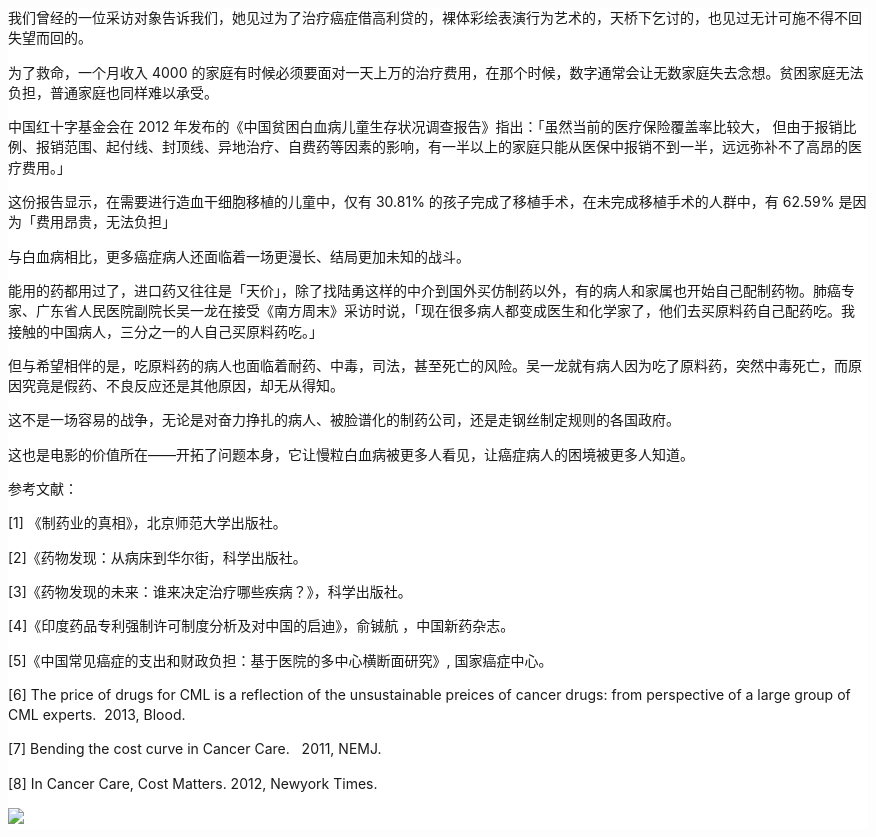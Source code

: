 我们曾经的一位采访对象告诉我们，她见过为了治疗癌症借高利贷的，裸体彩绘表演行为艺术的，天桥下乞讨的，也见过无计可施不得不回失望而回的。

为了救命，一个月收入 4000 的家庭有时候必须要面对一天上万的治疗费用，在那个时候，数字通常会让无数家庭失去念想。贫困家庭无法负担，普通家庭也同样难以承受。

中国红十字基金会在 2012 年发布的《中国贫困白血病儿童生存状况调查报告》指出：「虽然当前的医疗保险覆盖率比较大， 但由于报销比例、报销范围、起付线、封顶线、异地治疗、自费药等因素的影响，有一半以上的家庭只能从医保中报销不到一半，远远弥补不了高昂的医疗费用。」

这份报告显示，在需要进行造血干细胞移植的儿童中，仅有 30.81% 的孩子完成了移植手术，在未完成移植手术的人群中，有 62.59% 是因为「费用昂贵，无法负担」

与白血病相比，更多癌症病人还面临着一场更漫长、结局更加未知的战斗。

能用的药都用过了，进口药又往往是「天价」，除了找陆勇这样的中介到国外买仿制药以外，有的病人和家属也开始自己配制药物。肺癌专家、广东省人民医院副院长吴一龙在接受《南方周末》采访时说，「现在很多病人都变成医生和化学家了，他们去买原料药自己配药吃。我接触的中国病人，三分之一的人自己买原料药吃。」

但与希望相伴的是，吃原料药的病人也面临着耐药、中毒，司法，甚至死亡的风险。吴一龙就有病人因为吃了原料药，突然中毒死亡，而原因究竟是假药、不良反应还是其他原因，却无从得知。

这不是一场容易的战争，无论是对奋力挣扎的病人、被脸谱化的制药公司，还是走钢丝制定规则的各国政府。

这也是电影的价值所在——开拓了问题本身，它让慢粒白血病被更多人看见，让癌症病人的困境被更多人知道。

参考文献：

[1] 《制药业的真相》，北京师范大学出版社。

[2]《药物发现：从病床到华尔街，科学出版社。

[3]《药物发现的未来：谁来决定治疗哪些疾病？》，科学出版社。

[4]《印度药品专利强制许可制度分析及对中国的启迪》，俞铖航 ，中国新药杂志。

[5]《中国常见癌症的支出和财政负担：基于医院的多中心横断面研究》, 国家癌症中心。

[6] The price of drugs for CML is a reflection of the unsustainable preices of cancer drugs: from perspective of a large group of CML experts.  2013, Blood.

[7] Bending the cost curve in Cancer Care.   2011, NEMJ.

[8] In Cancer Care, Cost Matters. 2012, Newyork Times.


![](https://mmbiz.qpic.cn/mmbiz_png/z5UhR5ian8S8k90fA2JwsJcicXxXwrdJdjb4zlXMYThkWGx1F73Gyx6HgFIicG96f5FicFONoqGO8EgUUDILobu80g/640?wx_fmt=gif)
